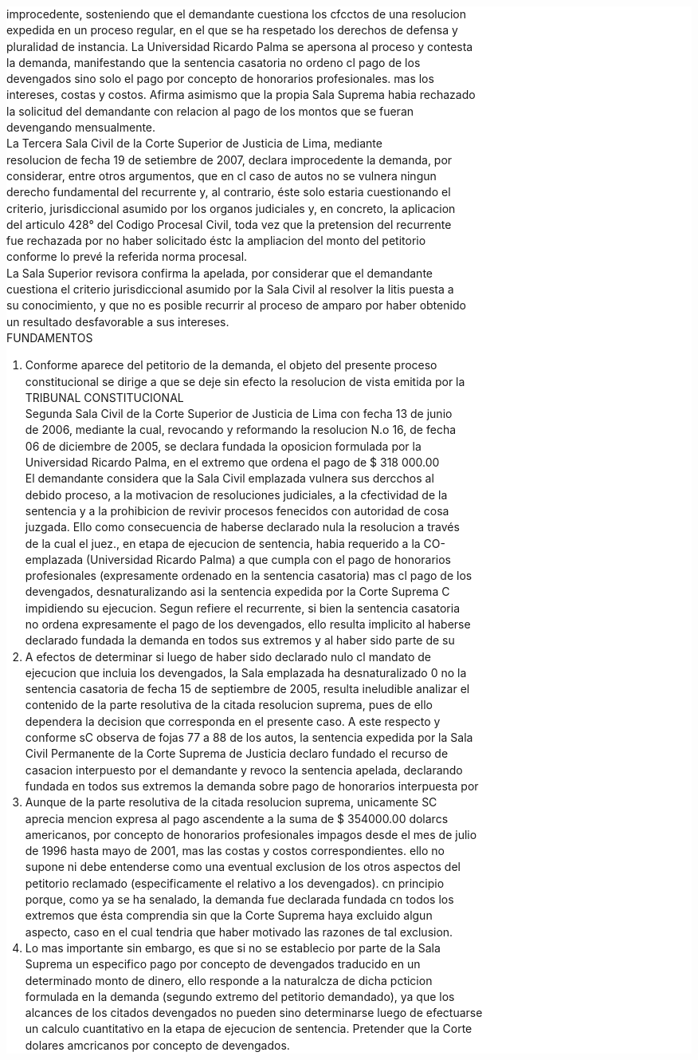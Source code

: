 improcedente, sosteniendo que el demandante cuestiona los cfcctos de una resolucion  
expedida en un proceso regular, en el que se ha respetado los derechos de defensa y  
pluralidad de instancia. La Universidad Ricardo Palma se apersona al proceso y contesta  
la demanda, manifestando que la sentencia casatoria no ordeno cl pago de los  
devengados sino solo el pago por concepto de honorarios profesionales. mas los  
intereses, costas y costos. Afirma asimismo que la propia Sala Suprema habia rechazado  
la solicitud del demandante con relacion al pago de los montos que se fueran  
devengando mensualmente.  
La Tercera Sala Civil de la Corte Superior de Justicia de Lima, mediante  
resolucion de fecha 19 de setiembre de 2007, declara improcedente la demanda, por  
considerar, entre otros argumentos, que en cl caso de autos no se vulnera ningun  
derecho fundamental del recurrente y, al contrario, éste solo estaria cuestionando el  
criterio, jurisdiccional asumido por los organos judiciales y, en concreto, la aplicacion  
del articulo 428° del Codigo Procesal Civil, toda vez que la pretension del recurrente  
fue rechazada por no haber solicitado éstc la ampliacion del monto del petitorio  
conforme lo prevé la referida norma procesal.  
La Sala Superior revisora confirma la apelada, por considerar que el demandante  
cuestiona el criterio jurisdiccional asumido por la Sala Civil al resolver la litis puesta a  
su conocimiento, y que no es posible recurrir al proceso de amparo por haber obtenido  
un resultado desfavorable a sus intereses.  
FUNDAMENTOS  
1. Conforme aparece del petitorio de la demanda, el objeto del presente proceso  
constitucional se dirige a que se deje sin efecto la resolucion de vista emitida por la  
TRIBUNAL CONSTITUCIONAL  
Segunda Sala Civil de la Corte Superior de Justicia de Lima con fecha 13 de junio  
de 2006, mediante la cual, revocando y reformando la resolucion N.o 16, de fecha  
06 de diciembre de 2005, se declara fundada la oposicion formulada por la  
Universidad Ricardo Palma, en el extremo que ordena el pago de $ 318 000.00  
El demandante considera que la Sala Civil emplazada vulnera sus dercchos al  
debido proceso, a la motivacion de resoluciones judiciales, a la cfectividad de la  
sentencia y a la prohibicion de revivir procesos fenecidos con autoridad de cosa  
juzgada. Ello como consecuencia de haberse declarado nula la resolucion a través  
de la cual el juez., en etapa de ejecucion de sentencia, habia requerido a la CO-  
emplazada (Universidad Ricardo Palma) a que cumpla con el pago de honorarios  
profesionales (expresamente ordenado en la sentencia casatoria) mas cl pago de los  
devengados, desnaturalizando asi la sentencia expedida por la Corte Suprema C  
impidiendo su ejecucion. Segun refiere el recurrente, si bien la sentencia casatoria  
no ordena expresamente el pago de los devengados, ello resulta implicito al haberse  
declarado fundada la demanda en todos sus extremos y al haber sido parte de su  
2. A efectos de determinar si luego de haber sido declarado nulo cl mandato de  
ejecucion que incluia los devengados, la Sala emplazada ha desnaturalizado 0 no la  
sentencia casatoria de fecha 15 de septiembre de 2005, resulta ineludible analizar el  
contenido de la parte resolutiva de la citada resolucion suprema, pues de ello  
dependera la decision que corresponda en el presente caso. A este respecto y  
conforme sC observa de fojas 77 a 88 de los autos, la sentencia expedida por la Sala  
Civil Permanente de la Corte Suprema de Justicia declaro fundado el recurso de  
casacion interpuesto por el demandante y revoco la sentencia apelada, declarando  
fundada en todos sus extremos la demanda sobre pago de honorarios interpuesta por  
3. Aunque de la parte resolutiva de la citada resolucion suprema, unicamente SC  
aprecia mencion expresa al pago ascendente a la suma de $ 354000.00 dolarcs  
americanos, por concepto de honorarios profesionales impagos desde el mes de julio  
de 1996 hasta mayo de 2001, mas las costas y costos correspondientes. ello no  
supone ni debe entenderse como una eventual exclusion de los otros aspectos del  
petitorio reclamado (especificamente el relativo a los devengados). cn principio  
porque, como ya se ha senalado, la demanda fue declarada fundada cn todos los  
extremos que ésta comprendia sin que la Corte Suprema haya excluido algun  
aspecto, caso en el cual tendria que haber motivado las razones de tal exclusion.  
4. Lo mas importante sin embargo, es que si no se establecio por parte de la Sala  
Suprema un especifico pago por concepto de devengados traducido en un  
determinado monto de dinero, ello responde a la naturalcza de dicha pcticion  
formulada en la demanda (segundo extremo del petitorio demandado), ya que los  
alcances de los citados devengados no pueden sino determinarse luego de efectuarse  
un calculo cuantitativo en la etapa de ejecucion de sentencia. Pretender que la Corte  
dolares amcricanos por concepto de devengados.  